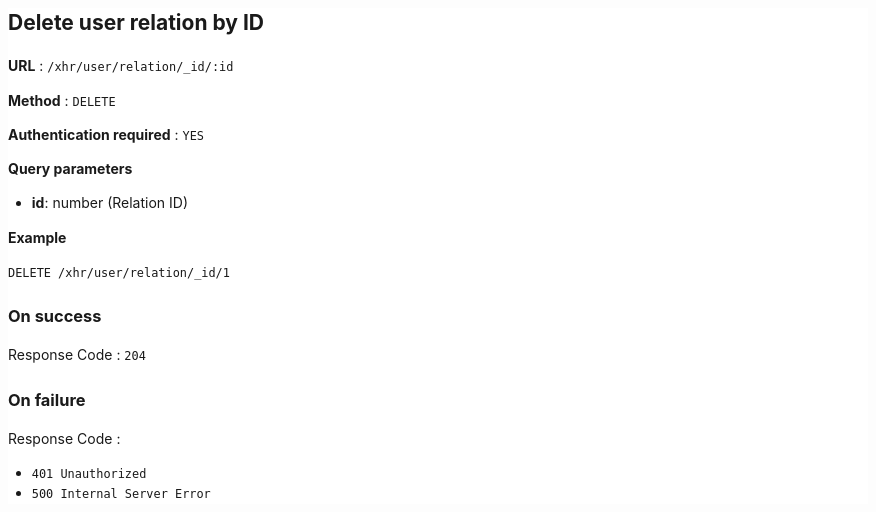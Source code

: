 ## Delete user relation by ID

**URL** : `/xhr/user/relation/_id/:id`

**Method** : `DELETE`

**Authentication required** : `YES`

**Query parameters**

- **id**: number (Relation ID)

**Example**

```
DELETE /xhr/user/relation/_id/1
```

### On success

Response Code : `204`

### On failure

Response Code :

- `401 Unauthorized`
- `500 Internal Server Error`
